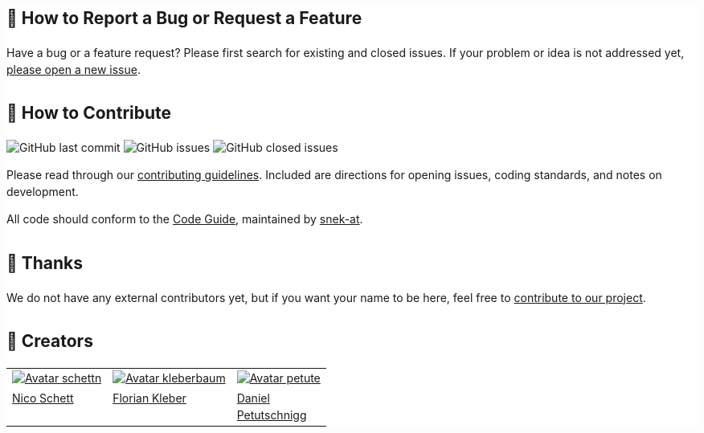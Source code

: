 ## [](#-how-to-report-a-bug-or-request-a-feature)🐞 How to Report a Bug or Request a Feature

Have a bug or a feature request? Please first search for existing and closed issues. If your problem or idea is not
addressed yet, [please open a new issue](https://github.com/jaenjs/jaen/issues/new/choose).

## [](#-how-to-contribute)🤝 How to Contribute

![GitHub last commit](https://img.shields.io/github/last-commit/jaenjs/jaen)
![GitHub issues](https://img.shields.io/github/issues-raw/jaenjs/jaen)
![GitHub closed issues](https://img.shields.io/github/issues-closed-raw/jaenjs/jaen?color=green)

Please read through our
[contributing guidelines](https://github.com/jaenjs/jaen/blob/master/CONTRIBUTING.md). Included are
directions for opening issues, coding standards, and notes on development.

All code should conform to the [Code Guide](https://github.com/snek-at/tonic/blob/master/STYLE_GUIDE.md), maintained by
[snek-at](https://github.com/snek-at).

## [](#-thanks)💚 Thanks

We do not have any external contributors yet, but if you want your name to be here, feel free
to [contribute to our project](#contributing).

## [](#-creators)💼 Creators

<table border="0">
  <tr>
	  <td>
      <a href="https://github.com/schettn">
        <img src="https://avatars.githubusercontent.com/schettn?s=100" alt="Avatar schettn">
      </a>
    </td>
    <td>
      <a href="https://github.com/kleberbaum">
        <img src="https://avatars.githubusercontent.com/kleberbaum?s=100" alt="Avatar kleberbaum">
      </a>
    </td>
    <td>
      <a href="https://github.com/kleberbaum">
        <img src="https://avatars.githubusercontent.com/petute?s=100" alt="Avatar petute">
      </a>
    </td>
  </tr>
  <tr>
    <td>
      <a href="https://github.com/schettn">Nico Schett</a>
    </td>
    <td>
      <a href="https://github.com/kleberbaum">Florian Kleber</a>
    </td>
    <td>
      <a href="https://github.com/petute">Daniel<br/>Petutschnigg</a>
    </td>
  </tr>
</table>
